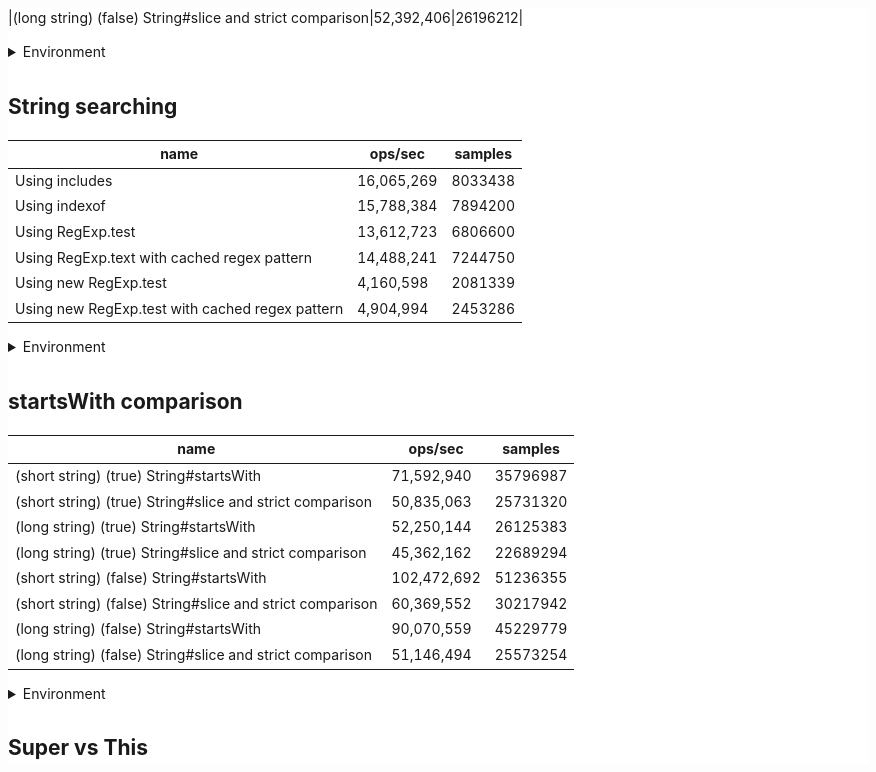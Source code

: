|(long string) (false) String#slice and strict comparison|52,392,406|26196212|


<details><summary>Environment</summary></details>



## String searching

|name|ops/sec|samples|
|-|-|-|
|Using includes|16,065,269|8033438|
|Using indexof|15,788,384|7894200|
|Using RegExp.test|13,612,723|6806600|
|Using RegExp.text with cached regex pattern|14,488,241|7244750|
|Using new RegExp.test|4,160,598|2081339|
|Using new RegExp.test with cached regex pattern|4,904,994|2453286|


<details><summary>Environment</summary></details>



## startsWith comparison

|name|ops/sec|samples|
|-|-|-|
|(short string) (true) String#startsWith|71,592,940|35796987|
|(short string) (true) String#slice and strict comparison|50,835,063|25731320|
|(long string) (true) String#startsWith|52,250,144|26125383|
|(long string) (true) String#slice and strict comparison|45,362,162|22689294|
|(short string) (false) String#startsWith|102,472,692|51236355|
|(short string) (false) String#slice and strict comparison|60,369,552|30217942|
|(long string) (false) String#startsWith|90,070,559|45229779|
|(long string) (false) String#slice and strict comparison|51,146,494|25573254|


<details><summary>Environment</summary></details>



## Super vs This
